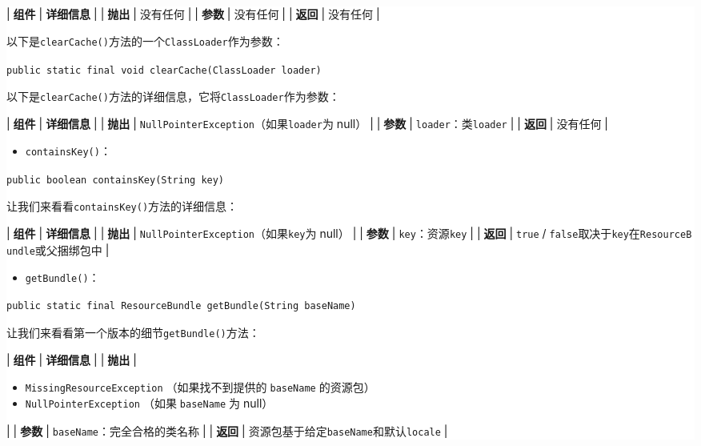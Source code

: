 | **组件** | **详细信息** |
| **抛出** | 没有任何 |
| **参数** | 没有任何 |
| **返回** | 没有任何 |

以下是`clearCache()`方法的一个`ClassLoader`作为参数：

```
public static final void clearCache(ClassLoader loader)
```

以下是`clearCache()`方法的详细信息，它将`ClassLoader`作为参数：

| **组件** | **详细信息** |
| **抛出** | `NullPointerException`（如果`loader`为 null） |
| **参数** | `loader`：类`loader` |
| **返回** | 没有任何 |

*   `containsKey()`：

```
public boolean containsKey(String key)
```

让我们来看看`containsKey()`方法的详细信息：

| **组件** | **详细信息** |
| **抛出** | `NullPointerException`（如果`key`为 null） |
| **参数** | `key`：资源`key` |
| **返回** | `true` / `false`取决于`key`在`ResourceBundle`或父捆绑包中 |

*   `getBundle()`：

```
public static final ResourceBundle getBundle(String baseName)
```

让我们来看看第一个版本的细节`getBundle()`方法：

| **组件** | **详细信息** |
| **抛出** | 

*   `MissingResourceException` （如果找不到提供的 `baseName` 的资源包）
*   `NullPointerException` （如果 `baseName` 为 null）

 |
| **参数** | `baseName`：完全合格的类名称 |
| **返回** | 资源包基于给定`baseName`和默认`locale` |
